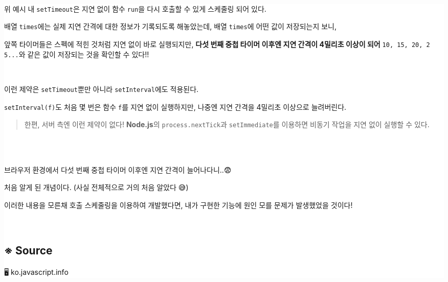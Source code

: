 위 예시 내 `setTimeout`은 지연 없이 함수 `run`을 다시 호출할 수 있게 스케줄링 되어 있다. 

배열 `times`에는 실제 지연 간격에 대한 정보가 기록되도록 해놓았는데, 배열 `times`에 어떤 값이 저장되는지 보니,

앞쪽 타이머들은 스펙에 적힌 것처럼 지연 없이 바로 실행되지만, **다섯 번째 중첩 타이머 이후엔 지연 간격이 4밀리초 이상이 되어** `10, 15, 20, 25...`와 같은 값이 저장되는 것을 확인할 수 있다!!

<br />

이런 제약은 `setTimeout`뿐만 아니라 `setInterval`에도 적용된다. 

`setInterval(f)`도 처음 몇 번은 함수 `f`를 지연 없이 실행하지만, 나중엔 지연 간격을 4밀리초 이상으로 늘려버린다.

> 한편, 서버 측엔 이런 제약이 없다! **Node.js**의 `process.nextTick`과 `setImmediate`를 이용하면 비동기 작업을 지연 없이 실행할 수 있다. 

<br />
<br />

브라우저 환경에서 다섯 번째 중첩 타이머 이후엔 지연 간격이 늘어나다니..😨

처음 알게 된 개념이다. (사실 전체적으로 거의 처음 알았다 😅)

이러한 내용을 모른채 호출 스케줄링을 이용하여 개발했다면, 내가 구현한 기능에 원인 모를 문제가 발생했었을 것이다!

<br />

## ※ Source

🖥 ko.javascript.info